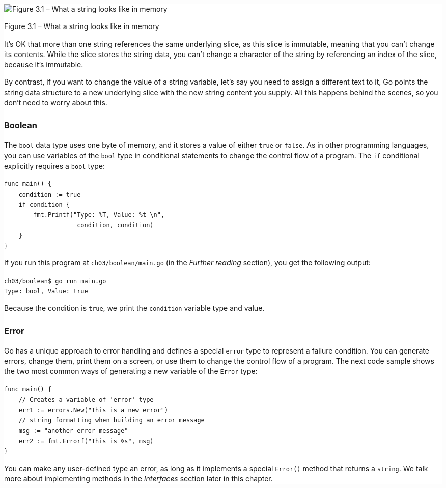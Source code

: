 ![Figure 3.1 – What a string looks like in memory](https://static.packt-cdn.com/products/9781800560925/graphics/image/Figure_3.3.jpg)

Figure 3.1 – What a string looks like in memory

It’s OK that more than one string references the same underlying slice, as this slice is immutable, meaning that you can’t change its contents. While the slice stores the string data, you can’t change a character of the string by referencing an index of the slice, because it’s immutable.

By contrast, if you want to change the value of a string variable, let’s say you need to assign a different text to it, Go points the string data structure to a new underlying slice with the new string content you supply. All this happens behind the scenes, so you don’t need to worry about this.

### Boolean

The `bool` data type uses one byte of memory, and it stores a value of either `true` or `false`. As in other programming languages, you can use variables of the `bool` type in conditional statements to change the control flow of a program. The `if` conditional explicitly requires a `bool` type:

```markup
func main() {
    condition := true
    if condition {
        fmt.Printf("Type: %T, Value: %t \n",
                    condition, condition)
    }
}
```

If you run this program at `ch03/boolean/main.go` (in the _Further reading_ section), you get the following output:

```markup
ch03/boolean$ go run main.go
Type: bool, Value: true
```

Because the condition is `true`, we print the `condition` variable type and value.

### Error

Go has a unique approach to error handling and defines a special `error` type to represent a failure condition. You can generate errors, change them, print them on a screen, or use them to change the control flow of a program. The next code sample shows the two most common ways of generating a new variable of the `Error` type:

```markup
func main() {
    // Creates a variable of 'error' type
    err1 := errors.New("This is a new error")
    // string formatting when building an error message
    msg := "another error message"
    err2 := fmt.Errorf("This is %s", msg)
}
```

You can make any user-defined type an error, as long as it implements a special `Error()` method that returns a `string`. We talk more about implementing methods in the _Interfaces_ section later in this chapter.
